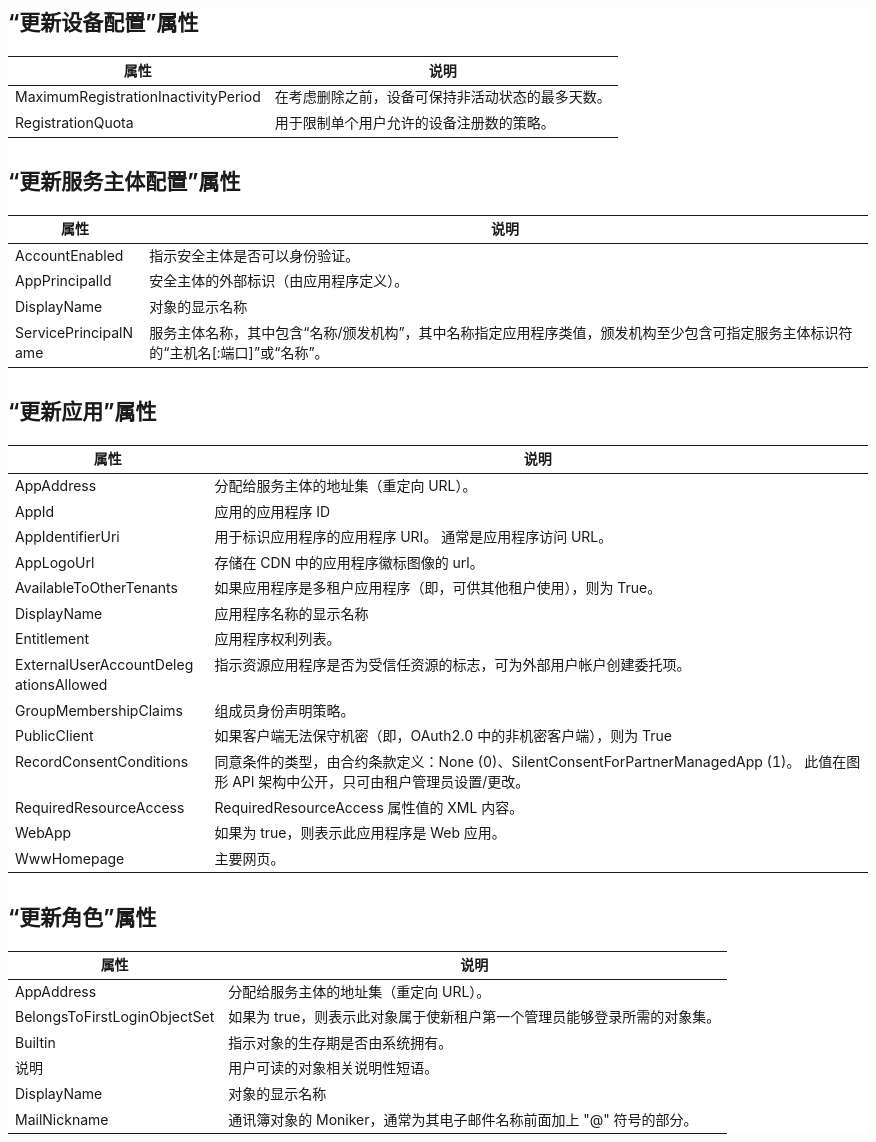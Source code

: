 ## <a name="update-device-configuration-attributes"></a>“更新设备配置”属性
| 属性 | 说明 |
| --- | --- |
| MaximumRegistrationInactivityPeriod |在考虑删除之前，设备可保持非活动状态的最多天数。 |
| RegistrationQuota |用于限制单个用户允许的设备注册数的策略。 |

## <a name="update-service-principal-configuration-attributes"></a>“更新服务主体配置”属性
| 属性 | 说明 |
| --- | --- |
| AccountEnabled |指示安全主体是否可以身份验证。 |
| AppPrincipalId |安全主体的外部标识（由应用程序定义）。 |
| DisplayName |对象的显示名称 |
| ServicePrincipalName |服务主体名称，其中包含“名称/颁发机构”，其中名称指定应用程序类值，颁发机构至少包含可指定服务主体标识符的“主机名[:端口]”或“名称”。 |

## <a name="update-app-attributes"></a>“更新应用”属性
| 属性 | 说明 |
| --- | --- |
| AppAddress |分配给服务主体的地址集（重定向 URL）。 |
| AppId |应用的应用程序 ID |
| AppIdentifierUri |用于标识应用程序的应用程序 URI。  通常是应用程序访问 URL。 |
| AppLogoUrl |存储在 CDN 中的应用程序徽标图像的 url。 |
| AvailableToOtherTenants |如果应用程序是多租户应用程序（即，可供其他租户使用），则为 True。 |
| DisplayName |应用程序名称的显示名称 |
| Entitlement |应用程序权利列表。 |
| ExternalUserAccountDelegationsAllowed |指示资源应用程序是否为受信任资源的标志，可为外部用户帐户创建委托项。 |
| GroupMembershipClaims |组成员身份声明策略。 |
| PublicClient |如果客户端无法保守机密（即，OAuth2.0 中的非机密客户端），则为 True |
| RecordConsentConditions |同意条件的类型，由合约条款定义：None (0)、SilentConsentForPartnerManagedApp (1)。 此值在图形 API 架构中公开，只可由租户管理员设置/更改。 |
| RequiredResourceAccess |RequiredResourceAccess 属性值的 XML 内容。 |
| WebApp |如果为 true，则表示此应用程序是 Web 应用。 |
| WwwHomepage |主要网页。 |

## <a name="update-role-attributes"></a>“更新角色”属性
| 属性 | 说明 |
| --- | --- |
| AppAddress |分配给服务主体的地址集（重定向 URL）。 |
| BelongsToFirstLoginObjectSet |如果为 true，则表示此对象属于使新租户第一个管理员能够登录所需的对象集。 |
| Builtin |指示对象的生存期是否由系统拥有。 |
| 说明 |用户可读的对象相关说明性短语。 |
| DisplayName |对象的显示名称 |
| MailNickname |通讯簿对象的 Moniker，通常为其电子邮件名称前面加上 "@" 符号的部分。 |